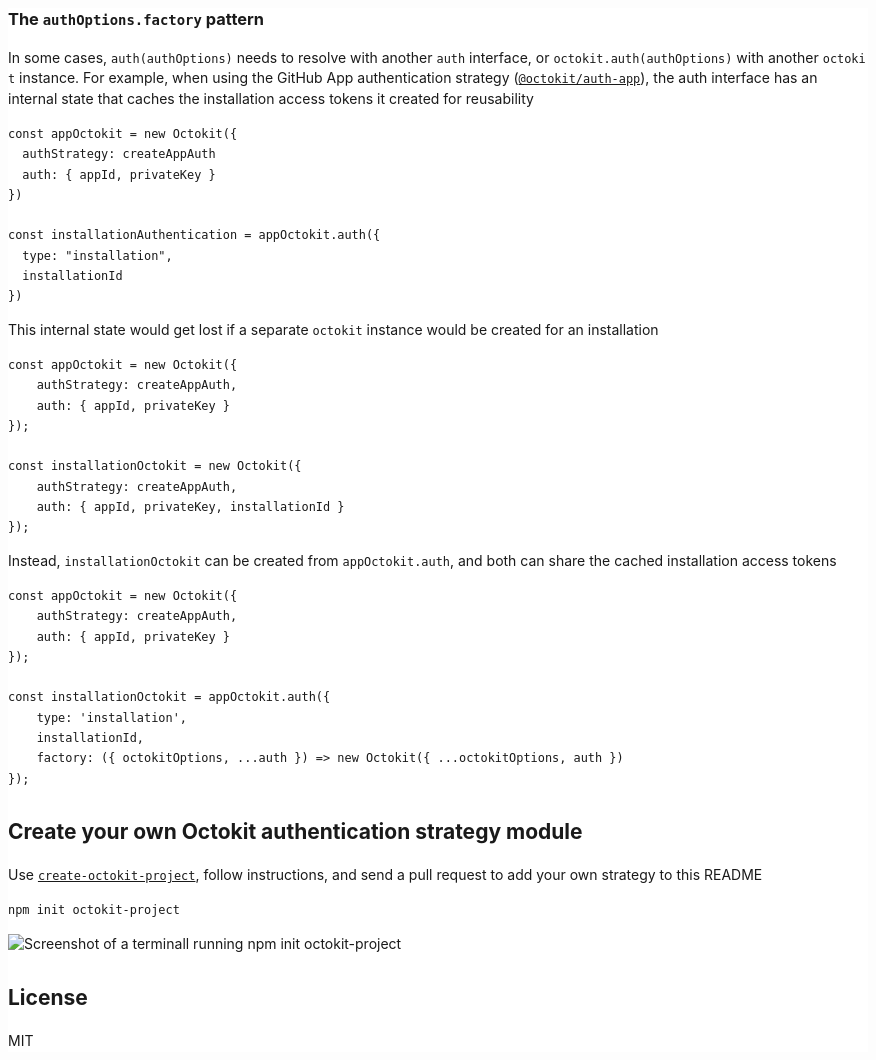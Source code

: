 ### The `authOptions.factory` pattern

In some cases, `auth(authOptions)` needs to resolve with another `auth` interface, or `octokit.auth(authOptions)` with another `octokit` instance. For example, when using the GitHub App authentication strategy ([`@octokit/auth-app`](https://github.com/octokit/auth-app.js/#readme)), the auth interface has an internal state that caches the installation access tokens it created for reusability

    const appOctokit = new Octokit({
      authStrategy: createAppAuth
      auth: { appId, privateKey }
    })

    const installationAuthentication = appOctokit.auth({
      type: "installation",
      installationId
    })

This internal state would get lost if a separate `octokit` instance would be created for an installation

    const appOctokit = new Octokit({
        authStrategy: createAppAuth,
        auth: { appId, privateKey }
    });

    const installationOctokit = new Octokit({
        authStrategy: createAppAuth,
        auth: { appId, privateKey, installationId }
    });

Instead, `installationOctokit` can be created from `appOctokit.auth`, and both can share the cached installation access tokens

    const appOctokit = new Octokit({
        authStrategy: createAppAuth,
        auth: { appId, privateKey }
    });

    const installationOctokit = appOctokit.auth({
        type: 'installation',
        installationId,
        factory: ({ octokitOptions, ...auth }) => new Octokit({ ...octokitOptions, auth })
    });

Create your own Octokit authentication strategy module
------------------------------------------------------

Use [`create-octokit-project`](https://github.com/octokit/create-octokit-project.js/), follow instructions, and send a pull request to add your own strategy to this README

    npm init octokit-project

![Screenshot of a terminall running npm init octokit-project](assets/create-octokit-project.png)

License
-------

MIT
